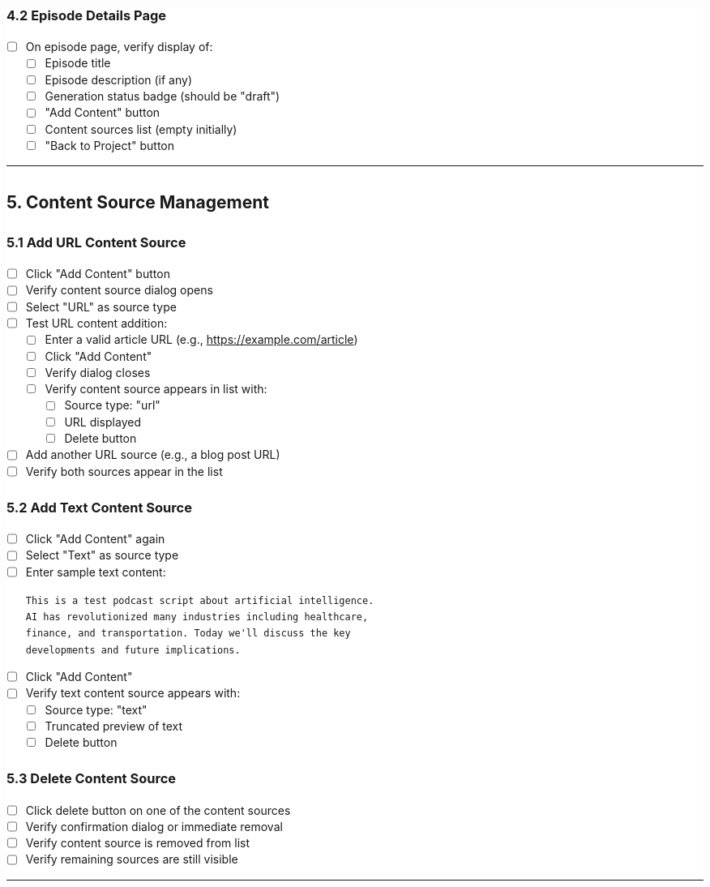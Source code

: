 ### 4.2 Episode Details Page
- [ ] On episode page, verify display of:
  - [ ] Episode title
  - [ ] Episode description (if any)
  - [ ] Generation status badge (should be "draft")
  - [ ] "Add Content" button
  - [ ] Content sources list (empty initially)
  - [ ] "Back to Project" button

---

## 5. Content Source Management

### 5.1 Add URL Content Source
- [ ] Click "Add Content" button
- [ ] Verify content source dialog opens
- [ ] Select "URL" as source type
- [ ] Test URL content addition:
  - [ ] Enter a valid article URL (e.g., https://example.com/article)
  - [ ] Click "Add Content"
  - [ ] Verify dialog closes
  - [ ] Verify content source appears in list with:
    - [ ] Source type: "url"
    - [ ] URL displayed
    - [ ] Delete button
- [ ] Add another URL source (e.g., a blog post URL)
- [ ] Verify both sources appear in the list

### 5.2 Add Text Content Source
- [ ] Click "Add Content" again
- [ ] Select "Text" as source type
- [ ] Enter sample text content:
  ```
  This is a test podcast script about artificial intelligence.
  AI has revolutionized many industries including healthcare,
  finance, and transportation. Today we'll discuss the key
  developments and future implications.
  ```
- [ ] Click "Add Content"
- [ ] Verify text content source appears with:
  - [ ] Source type: "text"
  - [ ] Truncated preview of text
  - [ ] Delete button

### 5.3 Delete Content Source
- [ ] Click delete button on one of the content sources
- [ ] Verify confirmation dialog or immediate removal
- [ ] Verify content source is removed from list
- [ ] Verify remaining sources are still visible

---